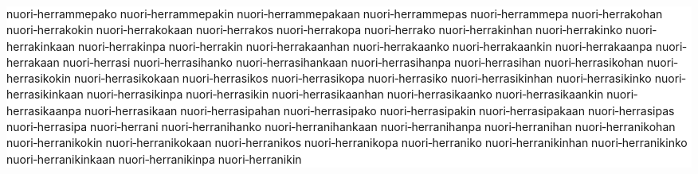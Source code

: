 nuori‐herrammepako
nuori‐herrammepakin
nuori‐herrammepakaan
nuori‐herrammepas
nuori‐herrammepa
nuori‐herrakohan
nuori‐herrakokin
nuori‐herrakokaan
nuori‐herrakos
nuori‐herrakopa
nuori‐herrako
nuori‐herrakinhan
nuori‐herrakinko
nuori‐herrakinkaan
nuori‐herrakinpa
nuori‐herrakin
nuori‐herrakaanhan
nuori‐herrakaanko
nuori‐herrakaankin
nuori‐herrakaanpa
nuori‐herrakaan
nuori‐herrasi
nuori‐herrasihanko
nuori‐herrasihankaan
nuori‐herrasihanpa
nuori‐herrasihan
nuori‐herrasikohan
nuori‐herrasikokin
nuori‐herrasikokaan
nuori‐herrasikos
nuori‐herrasikopa
nuori‐herrasiko
nuori‐herrasikinhan
nuori‐herrasikinko
nuori‐herrasikinkaan
nuori‐herrasikinpa
nuori‐herrasikin
nuori‐herrasikaanhan
nuori‐herrasikaanko
nuori‐herrasikaankin
nuori‐herrasikaanpa
nuori‐herrasikaan
nuori‐herrasipahan
nuori‐herrasipako
nuori‐herrasipakin
nuori‐herrasipakaan
nuori‐herrasipas
nuori‐herrasipa
nuori‐herrani
nuori‐herranihanko
nuori‐herranihankaan
nuori‐herranihanpa
nuori‐herranihan
nuori‐herranikohan
nuori‐herranikokin
nuori‐herranikokaan
nuori‐herranikos
nuori‐herranikopa
nuori‐herraniko
nuori‐herranikinhan
nuori‐herranikinko
nuori‐herranikinkaan
nuori‐herranikinpa
nuori‐herranikin